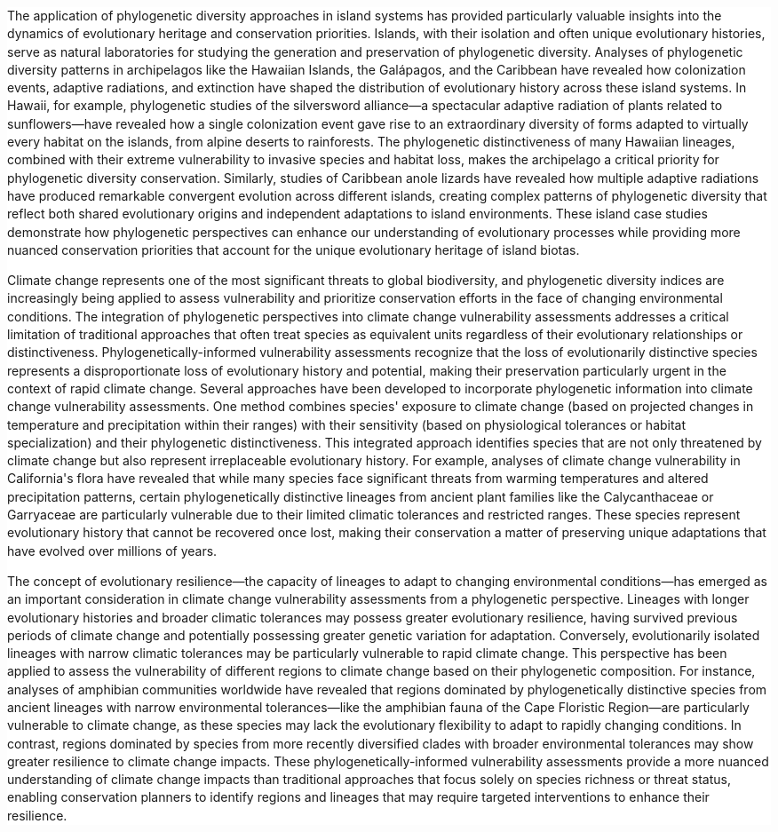 The application of phylogenetic diversity approaches in island systems has provided particularly valuable insights into the dynamics of evolutionary heritage and conservation priorities. Islands, with their isolation and often unique evolutionary histories, serve as natural laboratories for studying the generation and preservation of phylogenetic diversity. Analyses of phylogenetic diversity patterns in archipelagos like the Hawaiian Islands, the Galápagos, and the Caribbean have revealed how colonization events, adaptive radiations, and extinction have shaped the distribution of evolutionary history across these island systems. In Hawaii, for example, phylogenetic studies of the silversword alliance—a spectacular adaptive radiation of plants related to sunflowers—have revealed how a single colonization event gave rise to an extraordinary diversity of forms adapted to virtually every habitat on the islands, from alpine deserts to rainforests. The phylogenetic distinctiveness of many Hawaiian lineages, combined with their extreme vulnerability to invasive species and habitat loss, makes the archipelago a critical priority for phylogenetic diversity conservation. Similarly, studies of Caribbean anole lizards have revealed how multiple adaptive radiations have produced remarkable convergent evolution across different islands, creating complex patterns of phylogenetic diversity that reflect both shared evolutionary origins and independent adaptations to island environments. These island case studies demonstrate how phylogenetic perspectives can enhance our understanding of evolutionary processes while providing more nuanced conservation priorities that account for the unique evolutionary heritage of island biotas.

Climate change represents one of the most significant threats to global biodiversity, and phylogenetic diversity indices are increasingly being applied to assess vulnerability and prioritize conservation efforts in the face of changing environmental conditions. The integration of phylogenetic perspectives into climate change vulnerability assessments addresses a critical limitation of traditional approaches that often treat species as equivalent units regardless of their evolutionary relationships or distinctiveness. Phylogenetically-informed vulnerability assessments recognize that the loss of evolutionarily distinctive species represents a disproportionate loss of evolutionary history and potential, making their preservation particularly urgent in the context of rapid climate change. Several approaches have been developed to incorporate phylogenetic information into climate change vulnerability assessments. One method combines species' exposure to climate change (based on projected changes in temperature and precipitation within their ranges) with their sensitivity (based on physiological tolerances or habitat specialization) and their phylogenetic distinctiveness. This integrated approach identifies species that are not only threatened by climate change but also represent irreplaceable evolutionary history. For example, analyses of climate change vulnerability in California's flora have revealed that while many species face significant threats from warming temperatures and altered precipitation patterns, certain phylogenetically distinctive lineages from ancient plant families like the Calycanthaceae or Garryaceae are particularly vulnerable due to their limited climatic tolerances and restricted ranges. These species represent evolutionary history that cannot be recovered once lost, making their conservation a matter of preserving unique adaptations that have evolved over millions of years.

The concept of evolutionary resilience—the capacity of lineages to adapt to changing environmental conditions—has emerged as an important consideration in climate change vulnerability assessments from a phylogenetic perspective. Lineages with longer evolutionary histories and broader climatic tolerances may possess greater evolutionary resilience, having survived previous periods of climate change and potentially possessing greater genetic variation for adaptation. Conversely, evolutionarily isolated lineages with narrow climatic tolerances may be particularly vulnerable to rapid climate change. This perspective has been applied to assess the vulnerability of different regions to climate change based on their phylogenetic composition. For instance, analyses of amphibian communities worldwide have revealed that regions dominated by phylogenetically distinctive species from ancient lineages with narrow environmental tolerances—like the amphibian fauna of the Cape Floristic Region—are particularly vulnerable to climate change, as these species may lack the evolutionary flexibility to adapt to rapidly changing conditions. In contrast, regions dominated by species from more recently diversified clades with broader environmental tolerances may show greater resilience to climate change impacts. These phylogenetically-informed vulnerability assessments provide a more nuanced understanding of climate change impacts than traditional approaches that focus solely on species richness or threat status, enabling conservation planners to identify regions and lineages that may require targeted interventions to enhance their resilience.
